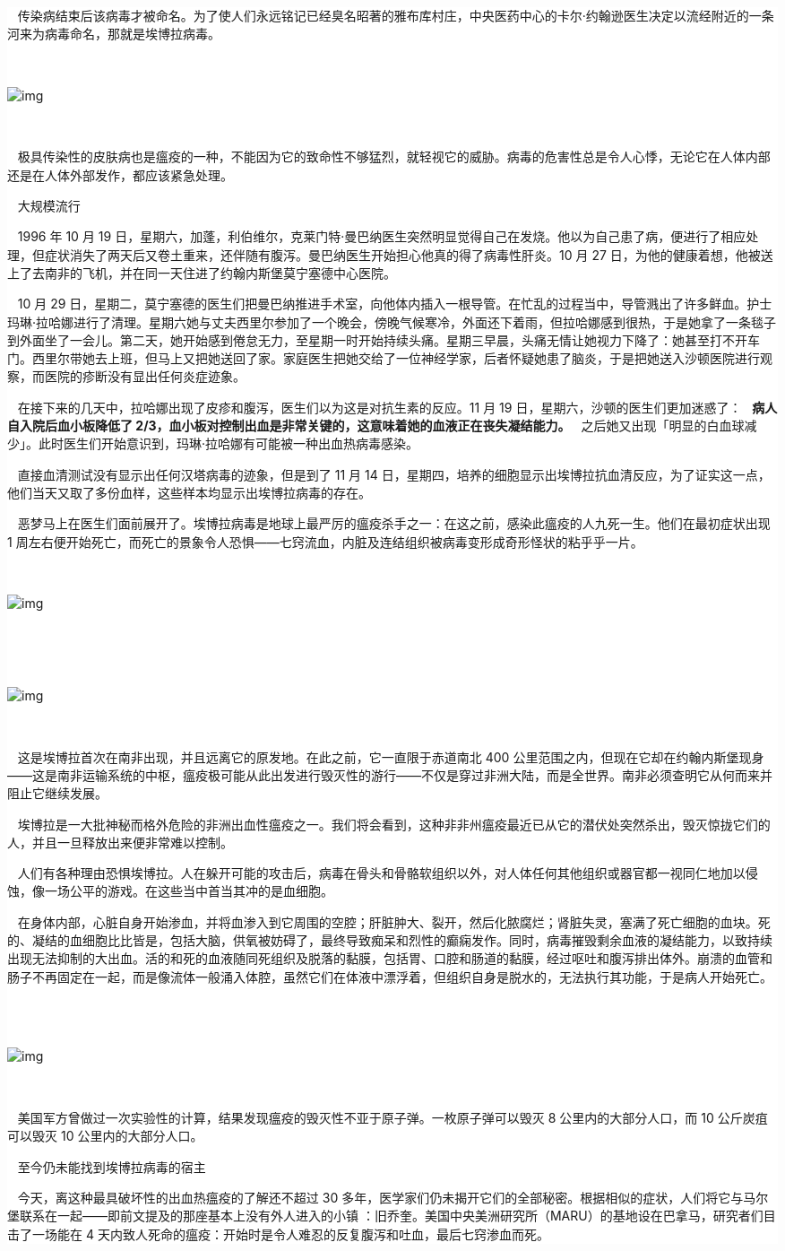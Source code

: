     传染病结束后该病毒才被命名。为了使人们永远铭记已经臭名昭著的雅布库村庄，中央医药中心的卡尔·约翰逊医生决定以流经附近的一条河来为病毒命名，那就是埃博拉病毒。    

  


![img](https://pic3.zhimg.com/v2-217e6c35c138183864bb751b610f2856_r.webp)

   

    极具传染性的皮肤病也是瘟疫的一种，不能因为它的致命性不够猛烈，就轻视它的威胁。病毒的危害性总是令人心悸，无论它在人体内部还是在人体外部发作，都应该紧急处理。    

    大规模流行    

    1996 年 10 月 19 日，星期六，加蓬，利伯维尔，克莱门特·曼巴纳医生突然明显觉得自己在发烧。他以为自己患了病，便进行了相应处理，但症状消失了两天后又卷土重来，还伴随有腹泻。曼巴纳医生开始担心他真的得了病毒性肝炎。10 月 27 日，为他的健康着想，他被送上了去南非的飞机，并在同一天住进了约翰内斯堡莫宁塞德中心医院。    

    10 月 29 日，星期二，莫宁塞德的医生们把曼巴纳推进手术室，向他体内插入一根导管。在忙乱的过程当中，导管溅出了许多鲜血。护士玛琳·拉哈娜进行了清理。星期六她与丈夫西里尔参加了一个晚会，傍晚气候寒冷，外面还下着雨，但拉哈娜感到很热，于是她拿了一条毯子到外面坐了一会儿。第二天，她开始感到倦怠无力，至星期一时开始持续头痛。星期三早晨，头痛无情让她视力下降了：她甚至打不开车门。西里尔带她去上班，但马上又把她送回了家。家庭医生把她交给了一位神经学家，后者怀疑她患了脑炎，于是把她送入沙顿医院进行观察，而医院的疹断没有显出任何炎症迹象。    

    在接下来的几天中，拉哈娜出现了皮疹和腹泻，医生们以为这是对抗生素的反应。11 月 19 日，星期六，沙顿的医生们更加迷惑了：   **病人自入院后血小板降低了 2/3，血小板对控制出血是非常关键的，这意味着她的血液正在丧失凝结能力。**   之后她又出现「明显的白血球减少」。此时医生们开始意识到，玛琳·拉哈娜有可能被一种出血热病毒感染。    

    直接血清测试没有显示出任何汉塔病毒的迹象，但是到了 11 月 14 日，星期四，培养的细胞显示出埃博拉抗血清反应，为了证实这一点，他们当天又取了多份血样，这些样本均显示出埃博拉病毒的存在。    

    恶梦马上在医生们面前展开了。埃博拉病毒是地球上最严厉的瘟疫杀手之一：在这之前，感染此瘟疫的人九死一生。他们在最初症状出现 1 周左右便开始死亡，而死亡的景象令人恐惧——七窍流血，内脏及连结组织被病毒变形成奇形怪状的粘乎乎一片。    

  


![img](https://pic2.zhimg.com/v2-d98b0fd3df6215bdf1882b77aa0720d2_r.webp)

   

  


![img](https://pic3.zhimg.com/v2-1ab43c502db64dc1916c6e14275b96f4_r.webp)

   

    这是埃博拉首次在南非出现，并且远离它的原发地。在此之前，它一直限于赤道南北 400 公里范围之内，但现在它却在约翰内斯堡现身——这是南非运输系统的中枢，瘟疫极可能从此出发进行毁灭性的游行——不仅是穿过非洲大陆，而是全世界。南非必须查明它从何而来并阻止它继续发展。    

    埃博拉是一大批神秘而格外危险的非洲出血性瘟疫之一。我们将会看到，这种非非州瘟疫最近已从它的潜伏处突然杀出，毁灭惊拢它们的人，并且一旦释放出来便非常难以控制。    

    人们有各种理由恐惧埃博拉。人在躲开可能的攻击后，病毒在骨头和骨骼软组织以外，对人体任何其他组织或器官都一视同仁地加以侵蚀，像一场公平的游戏。在这些当中首当其冲的是血细胞。    

    在身体内部，心脏自身开始渗血，并将血渗入到它周围的空腔；肝脏肿大、裂开，然后化脓腐烂；肾脏失灵，塞满了死亡细胞的血块。死的、凝结的血细胞比比皆是，包括大脑，供氧被妨碍了，最终导致痴呆和烈性的癫痫发作。同时，病毒摧毁剩余血液的凝结能力，以致持续出现无法抑制的大出血。活的和死的血液随同死组织及脱落的黏膜，包括胃、口腔和肠道的黏膜，经过呕吐和腹泻排出体外。崩溃的血管和肠子不再固定在一起，而是像流体一般涌入体腔，虽然它们在体液中漂浮着，但组织自身是脱水的，无法执行其功能，于是病人开始死亡。    

  


![img](https://pic3.zhimg.com/v2-27741daad9e1cfddb4fa3b092a5eeaa9_r.webp)

   

    美国军方曾做过一次实验性的计算，结果发现瘟疫的毁灭性不亚于原子弹。一枚原子弹可以毁灭 8 公里内的大部分人口，而 10 公斤炭疽可以毁灭 10 公里内的大部分人口。    

    至今仍未能找到埃博拉病毒的宿主    

    今天，离这种最具破坏性的出血热瘟疫的了解还不超过 30 多年，医学家们仍未揭开它们的全部秘密。根据相似的症状，人们将它与马尔堡联系在一起——即前文提及的那座基本上没有外人进入的小镇 ：旧乔奎。美国中央美洲研究所（MARU）的基地设在巴拿马，研究者们目击了一场能在 4 天内致人死命的瘟疫：开始时是令人难忍的反复腹泻和吐血，最后七窍渗血而死。    
